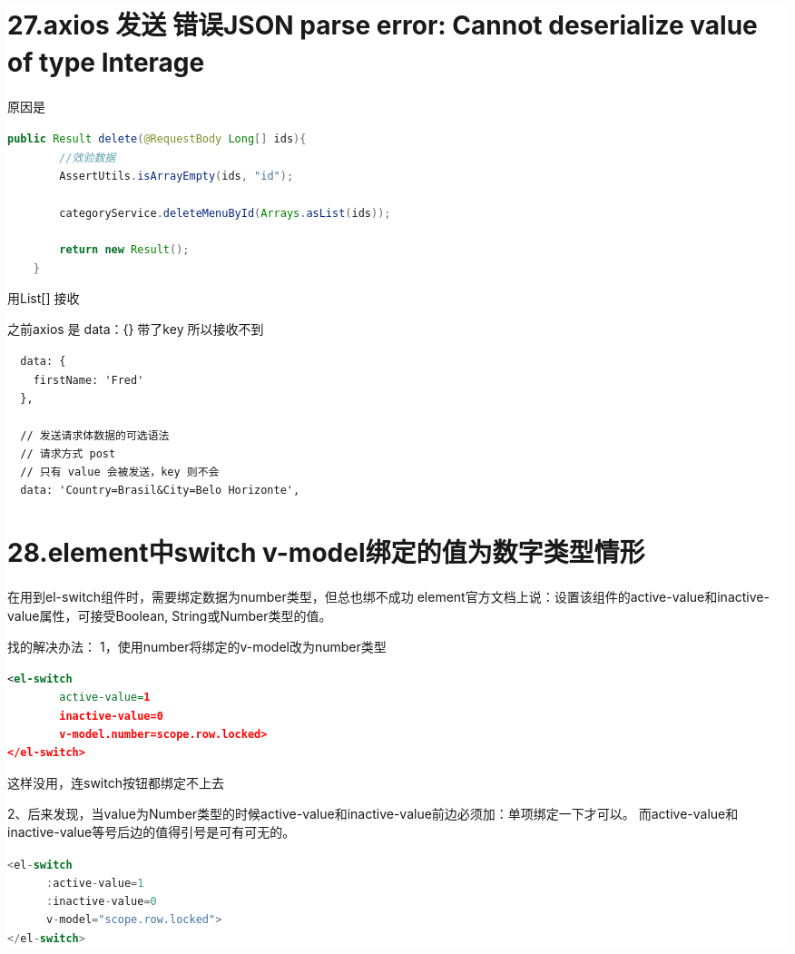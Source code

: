 # 27.axios 发送 错误JSON parse error: Cannot deserialize value of type Interage

 原因是 

```java
public Result delete(@RequestBody Long[] ids){
        //效验数据
        AssertUtils.isArrayEmpty(ids, "id");

        categoryService.deleteMenuById(Arrays.asList(ids));

        return new Result();
    }
```

用List[] 接收

之前axios 是 data：{} 带了key 所以接收不到

```
  data: {
    firstName: 'Fred'
  },
  
  // 发送请求体数据的可选语法
  // 请求方式 post
  // 只有 value 会被发送，key 则不会
  data: 'Country=Brasil&City=Belo Horizonte',
```

# 28.element中switch v-model绑定的值为数字类型情形

在用到el-switch组件时，需要绑定数据为number类型，但总也绑不成功
 element官方文档上说：设置该组件的active-value和inactive-value属性，可接受Boolean, String或Number类型的值。

找的解决办法：
 1，使用number将绑定的v-model改为number类型

```xml
<el-switch
        active-value=1
        inactive-value=0
        v-model.number=scope.row.locked>
</el-switch>
```

这样没用，连switch按钮都绑定不上去

2、后来发现，当value为Number类型的时候active-value和inactive-value前边必须加：单项绑定一下才可以。
 而active-value和inactive-value等号后边的值得引号是可有可无的。

```csharp
<el-switch
      :active-value=1
      :inactive-value=0
      v-model="scope.row.locked">
</el-switch>
```

